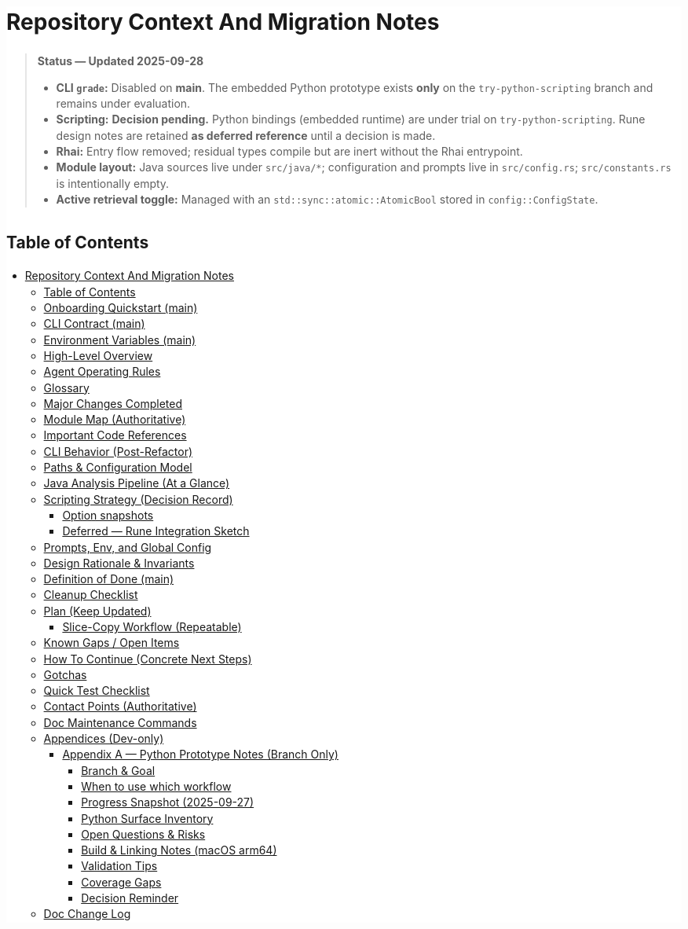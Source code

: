 # Repository Context And Migration Notes

> **Status — Updated 2025-09-28**
>
> - **CLI `grade`:** Disabled on **main**. The embedded Python prototype exists **only** on the `try-python-scripting` branch and remains under evaluation.
> - **Scripting:** **Decision pending.** Python bindings (embedded runtime) are under trial on `try-python-scripting`. Rune design notes are retained **as deferred reference** until a decision is made.
> - **Rhai:** Entry flow removed; residual types compile but are inert without the Rhai entrypoint.
> - **Module layout:** Java sources live under `src/java/*`; configuration and prompts live in `src/config.rs`; `src/constants.rs` is intentionally empty.
> - **Active retrieval toggle:** Managed with an `std::sync::atomic::AtomicBool` stored in `config::ConfigState`.

## Table of Contents

- [Repository Context And Migration Notes](#repository-context-and-migration-notes)
  - [Table of Contents](#table-of-contents)
  - [Onboarding Quickstart (main)](#onboarding-quickstart-main)
  - [CLI Contract (main)](#cli-contract-main)
  - [Environment Variables (main)](#environment-variables-main)
  - [High-Level Overview](#high-level-overview)
  - [Agent Operating Rules](#agent-operating-rules)
  - [Glossary](#glossary)
  - [Major Changes Completed](#major-changes-completed)
  - [Module Map (Authoritative)](#module-map-authoritative)
  - [Important Code References](#important-code-references)
  - [CLI Behavior (Post-Refactor)](#cli-behavior-post-refactor)
  - [Paths \& Configuration Model](#paths--configuration-model)
  - [Java Analysis Pipeline (At a Glance)](#java-analysis-pipeline-at-a-glance)
  - [Scripting Strategy (Decision Record)](#scripting-strategy-decision-record)
    - [Option snapshots](#option-snapshots)
    - [Deferred — Rune Integration Sketch](#deferred--rune-integration-sketch)
  - [Prompts, Env, and Global Config](#prompts-env-and-global-config)
  - [Design Rationale \& Invariants](#design-rationale--invariants)
  - [Definition of Done (main)](#definition-of-done-main)
  - [Cleanup Checklist](#cleanup-checklist)
  - [Plan (Keep Updated)](#plan-keep-updated)
    - [Slice-Copy Workflow (Repeatable)](#slice-copy-workflow-repeatable)
  - [Known Gaps / Open Items](#known-gaps--open-items)
  - [How To Continue (Concrete Next Steps)](#how-to-continue-concrete-next-steps)
  - [Gotchas](#gotchas)
  - [Quick Test Checklist](#quick-test-checklist)
  - [Contact Points (Authoritative)](#contact-points-authoritative)
  - [Doc Maintenance Commands](#doc-maintenance-commands)
  - [Appendices (Dev-only)](#appendices-dev-only)
    - [Appendix A — Python Prototype Notes (Branch Only)](#appendix-a--python-prototype-notes-branch-only)
      - [Branch \& Goal](#branch--goal)
      - [When to use which workflow](#when-to-use-which-workflow)
      - [Progress Snapshot (2025-09-27)](#progress-snapshot-2025-09-27)
      - [Python Surface Inventory](#python-surface-inventory)
      - [Open Questions \& Risks](#open-questions--risks)
      - [Build \& Linking Notes (macOS arm64)](#build--linking-notes-macos-arm64)
      - [Validation Tips](#validation-tips)
      - [Coverage Gaps](#coverage-gaps)
      - [Decision Reminder](#decision-reminder)
  - [Doc Change Log](#doc-change-log)
